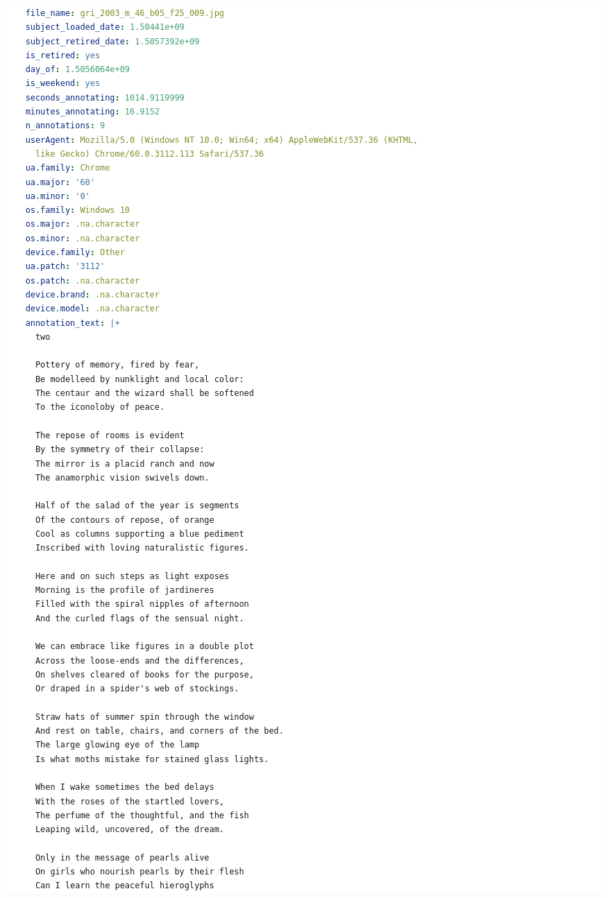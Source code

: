 ```yaml
    file_name: gri_2003_m_46_b05_f25_009.jpg
    subject_loaded_date: 1.50441e+09
    subject_retired_date: 1.5057392e+09
    is_retired: yes
    day_of: 1.5056064e+09
    is_weekend: yes
    seconds_annotating: 1014.9119999
    minutes_annotating: 16.9152
    n_annotations: 9
    userAgent: Mozilla/5.0 (Windows NT 10.0; Win64; x64) AppleWebKit/537.36 (KHTML,
      like Gecko) Chrome/60.0.3112.113 Safari/537.36
    ua.family: Chrome
    ua.major: '60'
    ua.minor: '0'
    os.family: Windows 10
    os.major: .na.character
    os.minor: .na.character
    device.family: Other
    ua.patch: '3112'
    os.patch: .na.character
    device.brand: .na.character
    device.model: .na.character
    annotation_text: |+
      two

      Pottery of memory, fired by fear,
      Be modelleed by nunklight and local color:
      The centaur and the wizard shall be softened
      To the iconoloby of peace.

      The repose of rooms is evident
      By the symmetry of their collapse:
      The mirror is a placid ranch and now
      The anamorphic vision swivels down.

      Half of the salad of the year is segments
      Of the contours of repose, of orange
      Cool as columns supporting a blue pediment
      Inscribed with loving naturalistic figures.

      Here and on such steps as light exposes
      Morning is the profile of jardineres
      Filled with the spiral nipples of afternoon
      And the curled flags of the sensual night.

      We can embrace like figures in a double plot
      Across the loose-ends and the differences,
      On shelves cleared of books for the purpose,
      Or draped in a spider's web of stockings.

      Straw hats of summer spin through the window
      And rest on table, chairs, and corners of the bed.
      The large glowing eye of the lamp
      Is what moths mistake for stained glass lights.

      When I wake sometimes the bed delays
      With the roses of the startled lovers,
      The perfume of the thoughtful, and the fish
      Leaping wild, uncovered, of the dream.

      Only in the message of pearls alive
      On girls who nourish pearls by their flesh
      Can I learn the peaceful hieroglyphs
```